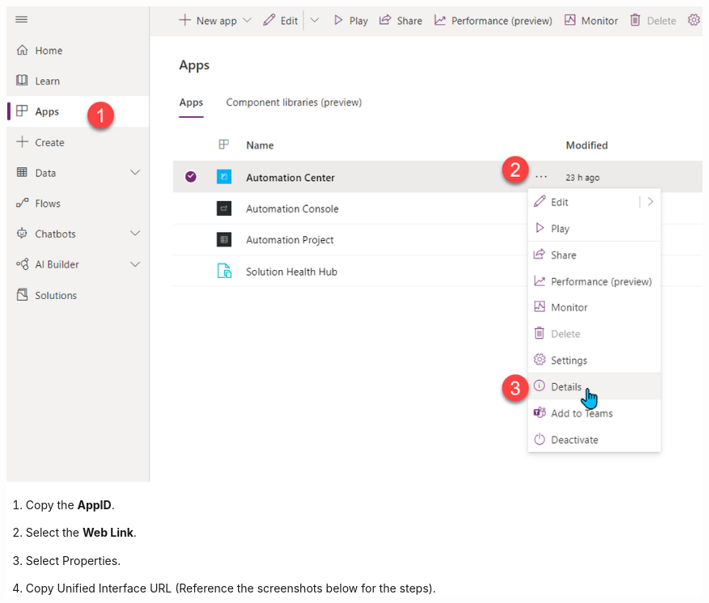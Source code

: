    ![A screenshot that displays the details link.](media/89667581265544834f969251313d1015.png)
1. Copy the **AppID**.
1. Select the **Web Link**.

1. Select Properties.
1. Copy Unified Interface URL (Reference the screenshots below for the steps).




